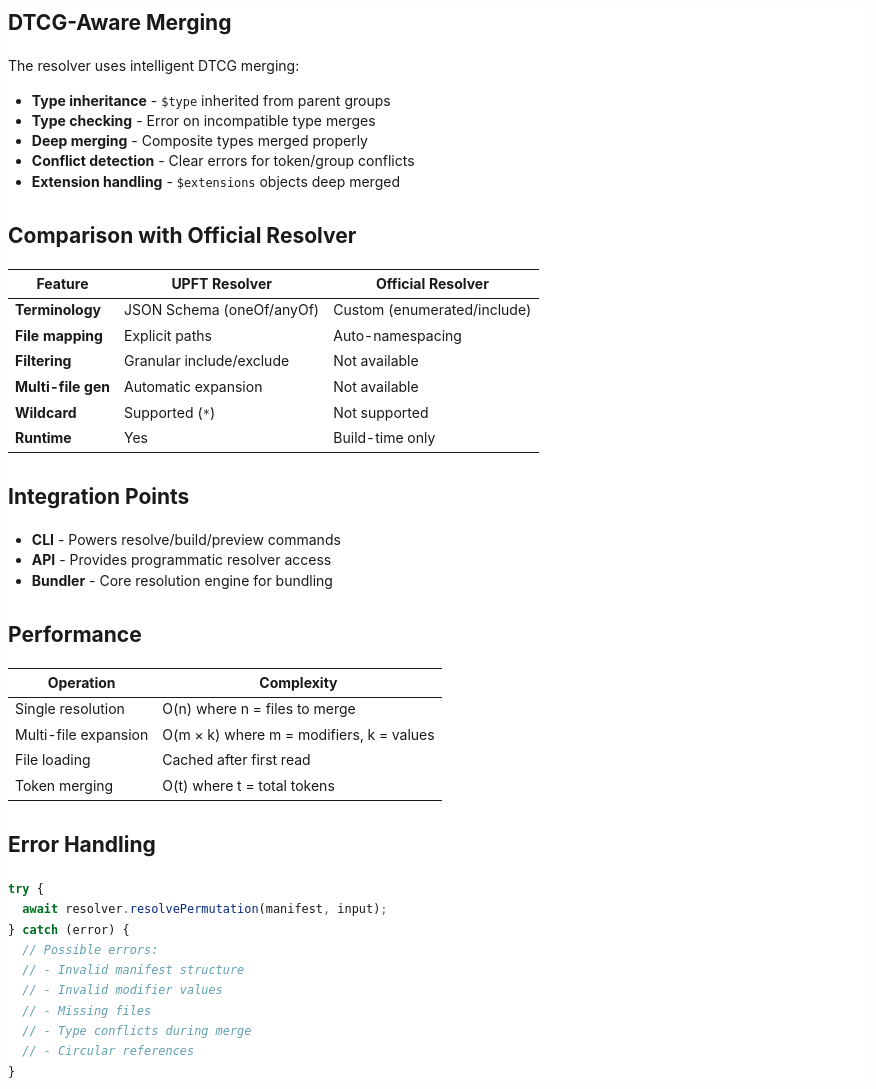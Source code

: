 ## DTCG-Aware Merging

The resolver uses intelligent DTCG merging:
- **Type inheritance** - `$type` inherited from parent groups
- **Type checking** - Error on incompatible type merges
- **Deep merging** - Composite types merged properly
- **Conflict detection** - Clear errors for token/group conflicts
- **Extension handling** - `$extensions` objects deep merged

## Comparison with Official Resolver

| Feature | UPFT Resolver | Official Resolver |
|---------|--------------|-------------------|
| **Terminology** | JSON Schema (oneOf/anyOf) | Custom (enumerated/include) |
| **File mapping** | Explicit paths | Auto-namespacing |
| **Filtering** | Granular include/exclude | Not available |
| **Multi-file gen** | Automatic expansion | Not available |
| **Wildcard** | Supported (`*`) | Not supported |
| **Runtime** | Yes | Build-time only |

## Integration Points

- **CLI** - Powers resolve/build/preview commands
- **API** - Provides programmatic resolver access
- **Bundler** - Core resolution engine for bundling

## Performance

| Operation | Complexity |
|-----------|------------|
| Single resolution | O(n) where n = files to merge |
| Multi-file expansion | O(m × k) where m = modifiers, k = values |
| File loading | Cached after first read |
| Token merging | O(t) where t = total tokens |

## Error Handling

```typescript
try {
  await resolver.resolvePermutation(manifest, input);
} catch (error) {
  // Possible errors:
  // - Invalid manifest structure
  // - Invalid modifier values
  // - Missing files
  // - Type conflicts during merge
  // - Circular references
}
```
